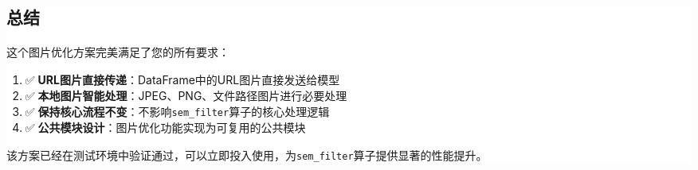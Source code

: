 ## 总结

这个图片优化方案完美满足了您的所有要求：

1. ✅ **URL图片直接传递**：DataFrame中的URL图片直接发送给模型
2. ✅ **本地图片智能处理**：JPEG、PNG、文件路径图片进行必要处理
3. ✅ **保持核心流程不变**：不影响`sem_filter`算子的核心处理逻辑
4. ✅ **公共模块设计**：图片优化功能实现为可复用的公共模块

该方案已经在测试环境中验证通过，可以立即投入使用，为`sem_filter`算子提供显著的性能提升。
